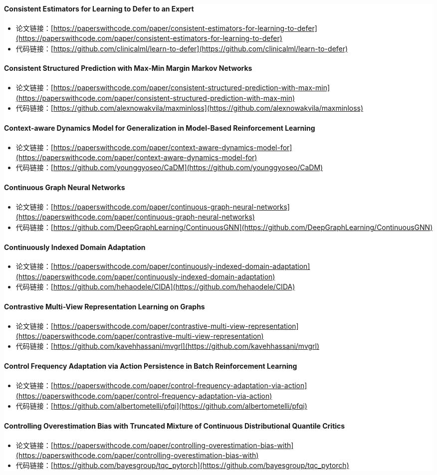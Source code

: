 #### Consistent Estimators for Learning to Defer to an Expert

- 论文链接：[https://paperswithcode.com/paper/consistent-estimators-for-learning-to-defer](https://paperswithcode.com/paper/consistent-estimators-for-learning-to-defer)
- 代码链接：[https://github.com/clinicalml/learn-to-defer](https://github.com/clinicalml/learn-to-defer)

#### Consistent Structured Prediction with Max-Min Margin Markov Networks

- 论文链接：[https://paperswithcode.com/paper/consistent-structured-prediction-with-max-min](https://paperswithcode.com/paper/consistent-structured-prediction-with-max-min)
- 代码链接：[https://github.com/alexnowakvila/maxminloss](https://github.com/alexnowakvila/maxminloss)

#### Context-aware Dynamics Model for Generalization in Model-Based Reinforcement Learning

- 论文链接：[https://paperswithcode.com/paper/context-aware-dynamics-model-for](https://paperswithcode.com/paper/context-aware-dynamics-model-for)
- 代码链接：[https://github.com/younggyoseo/CaDM](https://github.com/younggyoseo/CaDM)

#### Continuous Graph Neural Networks

- 论文链接：[https://paperswithcode.com/paper/continuous-graph-neural-networks](https://paperswithcode.com/paper/continuous-graph-neural-networks)
- 代码链接：[https://github.com/DeepGraphLearning/ContinuousGNN](https://github.com/DeepGraphLearning/ContinuousGNN)

#### Continuously Indexed Domain Adaptation

- 论文链接：[https://paperswithcode.com/paper/continuously-indexed-domain-adaptation](https://paperswithcode.com/paper/continuously-indexed-domain-adaptation)
- 代码链接：[https://github.com/hehaodele/CIDA](https://github.com/hehaodele/CIDA)

#### Contrastive Multi-View Representation Learning on Graphs

- 论文链接：[https://paperswithcode.com/paper/contrastive-multi-view-representation](https://paperswithcode.com/paper/contrastive-multi-view-representation)
- 代码链接：[https://github.com/kavehhassani/mvgrl](https://github.com/kavehhassani/mvgrl)

#### Control Frequency Adaptation via Action Persistence in Batch Reinforcement Learning

- 论文链接：[https://paperswithcode.com/paper/control-frequency-adaptation-via-action](https://paperswithcode.com/paper/control-frequency-adaptation-via-action)
- 代码链接：[https://github.com/albertometelli/pfqi](https://github.com/albertometelli/pfqi)

#### Controlling Overestimation Bias with Truncated Mixture of Continuous Distributional Quantile Critics

- 论文链接：[https://paperswithcode.com/paper/controlling-overestimation-bias-with](https://paperswithcode.com/paper/controlling-overestimation-bias-with)
- 代码链接：[https://github.com/bayesgroup/tqc_pytorch](https://github.com/bayesgroup/tqc_pytorch)

